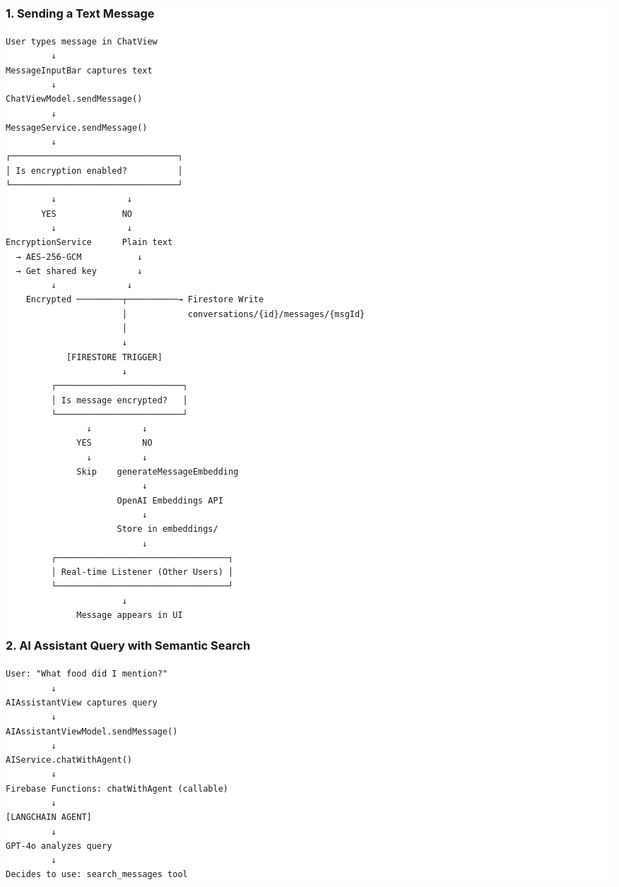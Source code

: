 ### 1. Sending a Text Message

```
User types message in ChatView
         ↓
MessageInputBar captures text
         ↓
ChatViewModel.sendMessage()
         ↓
MessageService.sendMessage()
         ↓
┌─────────────────────────────────┐
│ Is encryption enabled?          │
└─────────────────────────────────┘
         ↓              ↓
       YES             NO
         ↓              ↓
EncryptionService      Plain text
  → AES-256-GCM           ↓
  → Get shared key        ↓
         ↓              ↓
    Encrypted ─────────┬──────────→ Firestore Write
                       │            conversations/{id}/messages/{msgId}
                       │
                       ↓
            [FIRESTORE TRIGGER]
                       ↓
         ┌─────────────────────────┐
         │ Is message encrypted?   │
         └─────────────────────────┘
                ↓          ↓
              YES          NO
                ↓          ↓
              Skip    generateMessageEmbedding
                           ↓
                      OpenAI Embeddings API
                           ↓
                      Store in embeddings/
                           ↓
         ┌──────────────────────────────────┐
         │ Real-time Listener (Other Users) │
         └──────────────────────────────────┘
                       ↓
              Message appears in UI
```

### 2. AI Assistant Query with Semantic Search

```
User: "What food did I mention?"
         ↓
AIAssistantView captures query
         ↓
AIAssistantViewModel.sendMessage()
         ↓
AIService.chatWithAgent()
         ↓
Firebase Functions: chatWithAgent (callable)
         ↓
[LANGCHAIN AGENT]
         ↓
GPT-4o analyzes query
         ↓
Decides to use: search_messages tool
```